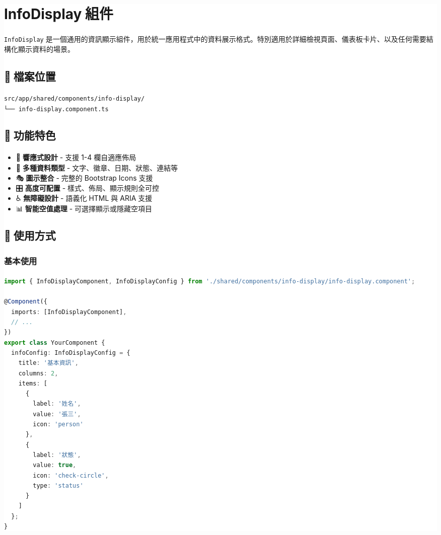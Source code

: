 # InfoDisplay 組件

`InfoDisplay` 是一個通用的資訊顯示組件，用於統一應用程式中的資料展示格式。特別適用於詳細檢視頁面、儀表板卡片、以及任何需要結構化顯示資料的場景。

## 📁 檔案位置
```
src/app/shared/components/info-display/
└── info-display.component.ts
```

## 🎯 功能特色

- 📱 **響應式設計** - 支援 1-4 欄自適應佈局
- 🎨 **多種資料類型** - 文字、徽章、日期、狀態、連結等
- 🎭 **圖示整合** - 完整的 Bootstrap Icons 支援
- 🎛️ **高度可配置** - 樣式、佈局、顯示規則全可控
- ♿ **無障礙設計** - 語義化 HTML 與 ARIA 支援
- 📊 **智能空值處理** - 可選擇顯示或隱藏空項目

## 🔧 使用方式

### 基本使用
```typescript
import { InfoDisplayComponent, InfoDisplayConfig } from './shared/components/info-display/info-display.component';

@Component({
  imports: [InfoDisplayComponent],
  // ...
})
export class YourComponent {
  infoConfig: InfoDisplayConfig = {
    title: '基本資訊',
    columns: 2,
    items: [
      {
        label: '姓名',
        value: '張三',
        icon: 'person'
      },
      {
        label: '狀態',
        value: true,
        icon: 'check-circle',
        type: 'status'
      }
    ]
  };
}
```
